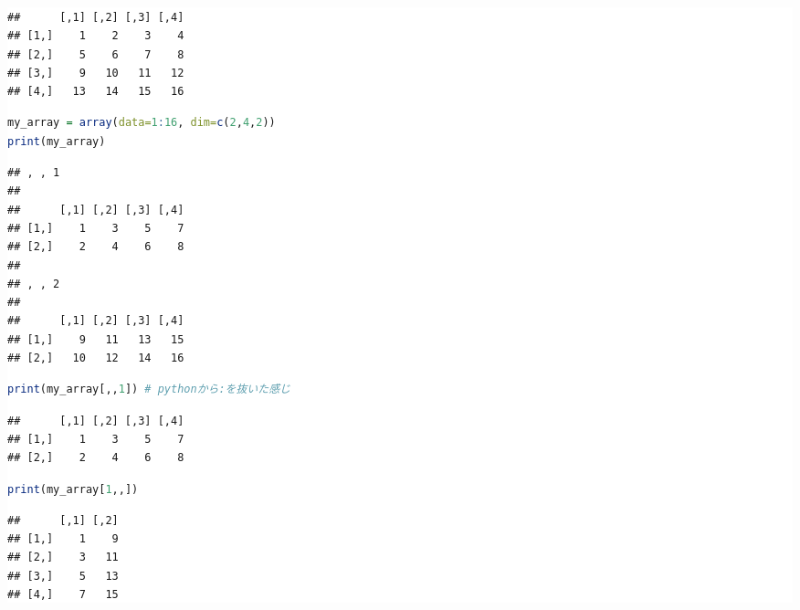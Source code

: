     ##      [,1] [,2] [,3] [,4]
    ## [1,]    1    2    3    4
    ## [2,]    5    6    7    8
    ## [3,]    9   10   11   12
    ## [4,]   13   14   15   16

``` r
my_array = array(data=1:16, dim=c(2,4,2))
print(my_array)
```

    ## , , 1
    ## 
    ##      [,1] [,2] [,3] [,4]
    ## [1,]    1    3    5    7
    ## [2,]    2    4    6    8
    ## 
    ## , , 2
    ## 
    ##      [,1] [,2] [,3] [,4]
    ## [1,]    9   11   13   15
    ## [2,]   10   12   14   16

``` r
print(my_array[,,1]) # pythonから:を抜いた感じ
```

    ##      [,1] [,2] [,3] [,4]
    ## [1,]    1    3    5    7
    ## [2,]    2    4    6    8

``` r
print(my_array[1,,])
```

    ##      [,1] [,2]
    ## [1,]    1    9
    ## [2,]    3   11
    ## [3,]    5   13
    ## [4,]    7   15
